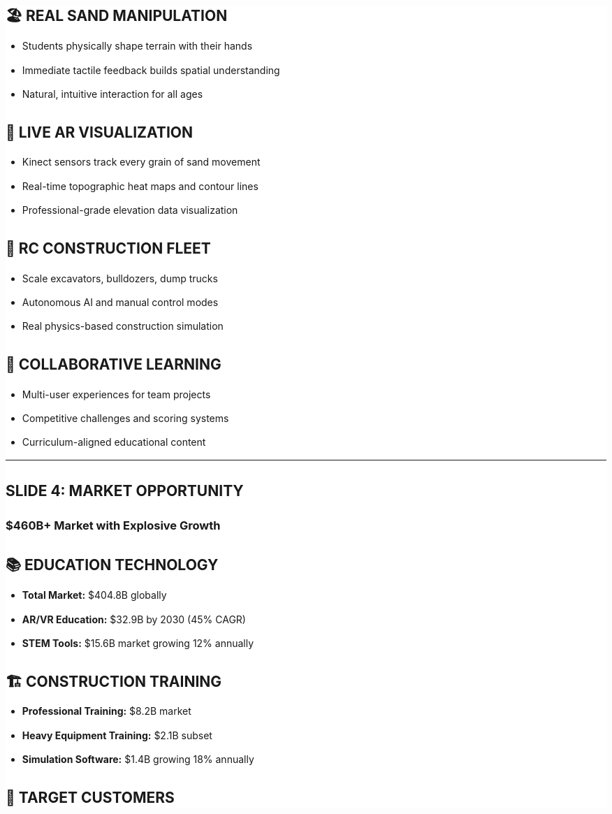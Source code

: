 ## 🏖️ REAL SAND MANIPULATION

- Students physically shape terrain with their hands

- Immediate tactile feedback builds spatial understanding

- Natural, intuitive interaction for all ages

## 🤖 LIVE AR VISUALIZATION

- Kinect sensors track every grain of sand movement

- Real-time topographic heat maps and contour lines

- Professional-grade elevation data visualization

## 🚛 RC CONSTRUCTION FLEET

- Scale excavators, bulldozers, dump trucks

- Autonomous AI and manual control modes

- Real physics-based construction simulation

## 👥 COLLABORATIVE LEARNING

- Multi-user experiences for team projects

- Competitive challenges and scoring systems

- Curriculum-aligned educational content

---

## SLIDE 4: MARKET OPPORTUNITY
### $460B+ Market with Explosive Growth

## 📚 EDUCATION TECHNOLOGY

- **Total Market:** $404.8B globally

- **AR/VR Education:** $32.9B by 2030 (45% CAGR)

- **STEM Tools:** $15.6B market growing 12% annually

## 🏗️ CONSTRUCTION TRAINING

- **Professional Training:** $8.2B market

- **Heavy Equipment Training:** $2.1B subset

- **Simulation Software:** $1.4B growing 18% annually

## 🎯 TARGET CUSTOMERS
